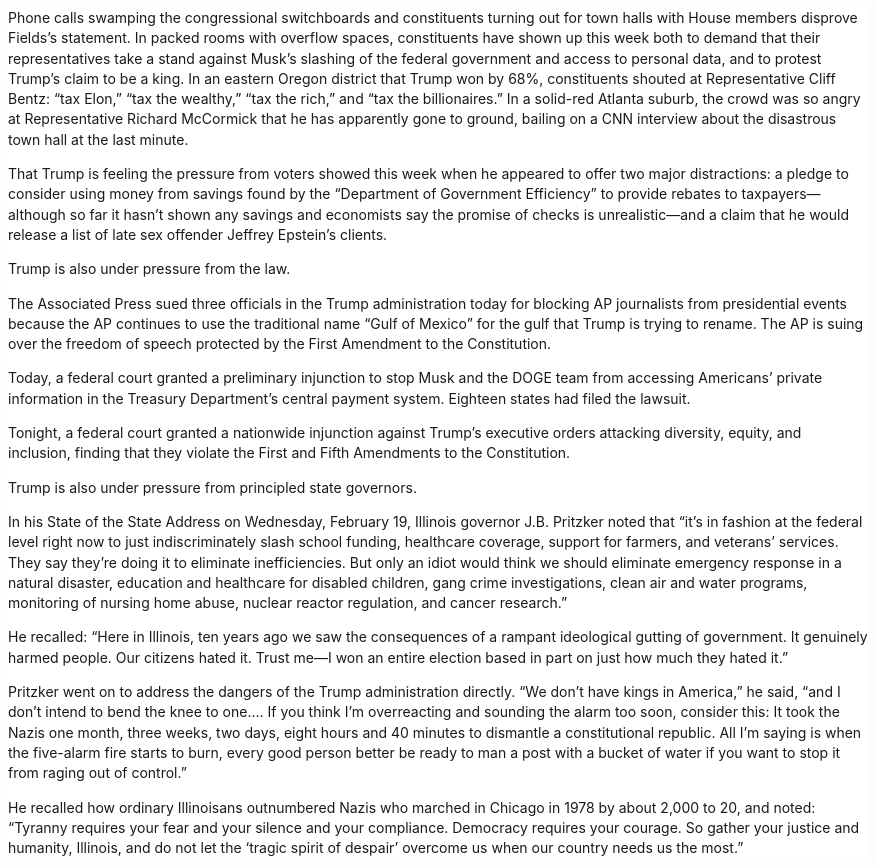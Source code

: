 Phone calls swamping the congressional switchboards and constituents turning out for town halls with House members disprove Fields’s statement. In packed rooms with overflow spaces, constituents have shown up this week both to demand that their representatives take a stand against Musk’s slashing of the federal government and access to personal data, and to protest Trump’s claim to be a king. In an eastern Oregon district that Trump won by 68%, constituents shouted at Representative Cliff Bentz: “tax Elon,” “tax the wealthy,” “tax the rich,” and “tax the billionaires.” In a solid-red Atlanta suburb, the crowd was so angry at Representative Richard McCormick that he has apparently gone to ground, bailing on a CNN interview about the disastrous town hall at the last minute.

That Trump is feeling the pressure from voters showed this week when he appeared to offer two major distractions: a pledge to consider using money from savings found by the “Department of Government Efficiency” to provide rebates to taxpayers—although so far it hasn’t shown any savings and economists say the promise of checks is unrealistic—and a claim that he would release a list of late sex offender Jeffrey Epstein’s clients.

Trump is also under pressure from the law.

The Associated Press sued three officials in the Trump administration today for blocking AP journalists from presidential events because the AP continues to use the traditional name “Gulf of Mexico” for the gulf that Trump is trying to rename. The AP is suing over the freedom of speech protected by the First Amendment to the Constitution.

Today, a federal court granted a preliminary injunction to stop Musk and the DOGE team from accessing Americans’ private information in the Treasury Department’s central payment system. Eighteen states had filed the lawsuit.

Tonight, a federal court granted a nationwide injunction against Trump’s executive orders attacking diversity, equity, and inclusion, finding that they violate the First and Fifth Amendments to the Constitution.

Trump is also under pressure from principled state governors.

In his State of the State Address on Wednesday, February 19, Illinois governor J.B. Pritzker noted that “it’s in fashion at the federal level right now to just indiscriminately slash school funding, healthcare coverage, support for farmers, and veterans’ services. They say they’re doing it to eliminate inefficiencies. But only an idiot would think we should eliminate emergency response in a natural disaster, education and healthcare for disabled children, gang crime investigations, clean air and water programs, monitoring of nursing home abuse, nuclear reactor regulation, and cancer research.”

He recalled: “Here in Illinois, ten years ago we saw the consequences of a rampant ideological gutting of government. It genuinely harmed people. Our citizens hated it. Trust me—I won an entire election based in part on just how much they hated it.”

Pritzker went on to address the dangers of the Trump administration directly. “We don’t have kings in America,” he said, “and I don’t intend to bend the knee to one…. If you think I’m overreacting and sounding the alarm too soon, consider this: It took the Nazis one month, three weeks, two days, eight hours and 40 minutes to dismantle a constitutional republic. All I’m saying is when the five-alarm fire starts to burn, every good person better be ready to man a post with a bucket of water if you want to stop it from raging out of control.”

He recalled how ordinary Illinoisans outnumbered Nazis who marched in Chicago in 1978 by about 2,000 to 20, and noted: “Tyranny requires your fear and your silence and your compliance. Democracy requires your courage. So gather your justice and humanity, Illinois, and do not let the ‘tragic spirit of despair’ overcome us when our country needs us the most.”
